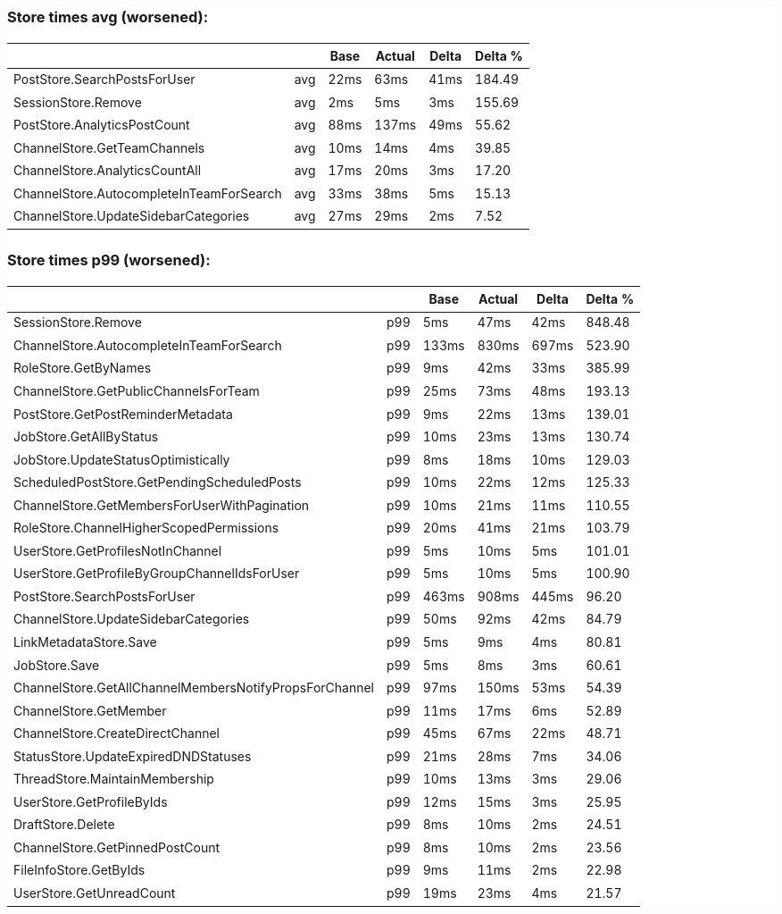 ### Store times avg (worsened):
| | | Base | Actual | Delta | Delta % |
| --- | --- | --- | --- | --- | --- |
| PostStore.SearchPostsForUser | avg | 22ms | 63ms | 41ms | 184.49
| SessionStore.Remove | avg | 2ms | 5ms | 3ms | 155.69
| PostStore.AnalyticsPostCount | avg | 88ms | 137ms | 49ms | 55.62
| ChannelStore.GetTeamChannels | avg | 10ms | 14ms | 4ms | 39.85
| ChannelStore.AnalyticsCountAll | avg | 17ms | 20ms | 3ms | 17.20
| ChannelStore.AutocompleteInTeamForSearch | avg | 33ms | 38ms | 5ms | 15.13
| ChannelStore.UpdateSidebarCategories | avg | 27ms | 29ms | 2ms | 7.52
### Store times p99 (worsened):
| | | Base | Actual | Delta | Delta % |
| --- | --- | --- | --- | --- | --- |
| SessionStore.Remove | p99 | 5ms | 47ms | 42ms | 848.48
| ChannelStore.AutocompleteInTeamForSearch | p99 | 133ms | 830ms | 697ms | 523.90
| RoleStore.GetByNames | p99 | 9ms | 42ms | 33ms | 385.99
| ChannelStore.GetPublicChannelsForTeam | p99 | 25ms | 73ms | 48ms | 193.13
| PostStore.GetPostReminderMetadata | p99 | 9ms | 22ms | 13ms | 139.01
| JobStore.GetAllByStatus | p99 | 10ms | 23ms | 13ms | 130.74
| JobStore.UpdateStatusOptimistically | p99 | 8ms | 18ms | 10ms | 129.03
| ScheduledPostStore.GetPendingScheduledPosts | p99 | 10ms | 22ms | 12ms | 125.33
| ChannelStore.GetMembersForUserWithPagination | p99 | 10ms | 21ms | 11ms | 110.55
| RoleStore.ChannelHigherScopedPermissions | p99 | 20ms | 41ms | 21ms | 103.79
| UserStore.GetProfilesNotInChannel | p99 | 5ms | 10ms | 5ms | 101.01
| UserStore.GetProfileByGroupChannelIdsForUser | p99 | 5ms | 10ms | 5ms | 100.90
| PostStore.SearchPostsForUser | p99 | 463ms | 908ms | 445ms | 96.20
| ChannelStore.UpdateSidebarCategories | p99 | 50ms | 92ms | 42ms | 84.79
| LinkMetadataStore.Save | p99 | 5ms | 9ms | 4ms | 80.81
| JobStore.Save | p99 | 5ms | 8ms | 3ms | 60.61
| ChannelStore.GetAllChannelMembersNotifyPropsForChannel | p99 | 97ms | 150ms | 53ms | 54.39
| ChannelStore.GetMember | p99 | 11ms | 17ms | 6ms | 52.89
| ChannelStore.CreateDirectChannel | p99 | 45ms | 67ms | 22ms | 48.71
| StatusStore.UpdateExpiredDNDStatuses | p99 | 21ms | 28ms | 7ms | 34.06
| ThreadStore.MaintainMembership | p99 | 10ms | 13ms | 3ms | 29.06
| UserStore.GetProfileByIds | p99 | 12ms | 15ms | 3ms | 25.95
| DraftStore.Delete | p99 | 8ms | 10ms | 2ms | 24.51
| ChannelStore.GetPinnedPostCount | p99 | 8ms | 10ms | 2ms | 23.56
| FileInfoStore.GetByIds | p99 | 9ms | 11ms | 2ms | 22.98
| UserStore.GetUnreadCount | p99 | 19ms | 23ms | 4ms | 21.57